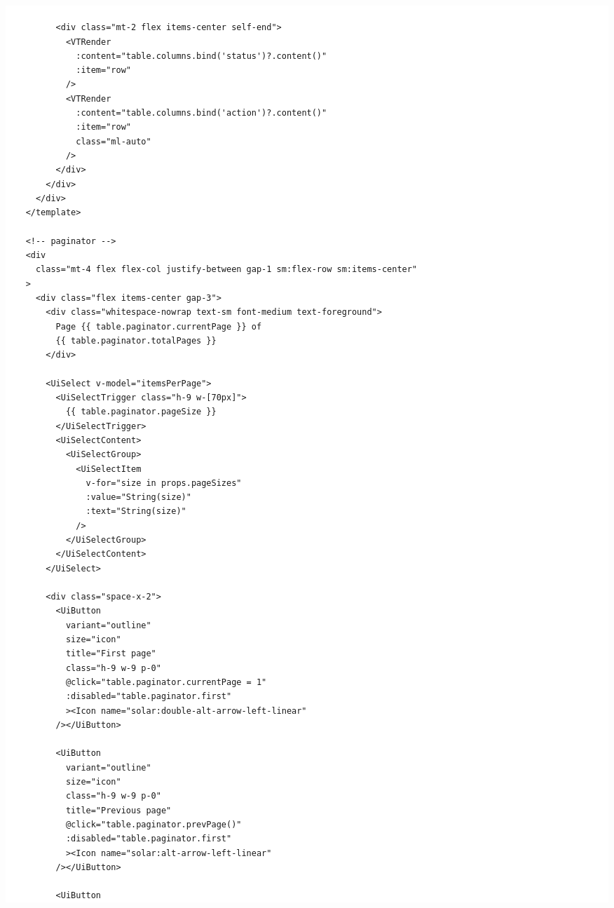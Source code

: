 ```vue :copy-button{content="hey!"}

          <div class="mt-2 flex items-center self-end">
            <VTRender
              :content="table.columns.bind('status')?.content()"
              :item="row"
            />
            <VTRender
              :content="table.columns.bind('action')?.content()"
              :item="row"
              class="ml-auto"
            />
          </div>
        </div>
      </div>
    </template>

    <!-- paginator -->
    <div
      class="mt-4 flex flex-col justify-between gap-1 sm:flex-row sm:items-center"
    >
      <div class="flex items-center gap-3">
        <div class="whitespace-nowrap text-sm font-medium text-foreground">
          Page {{ table.paginator.currentPage }} of
          {{ table.paginator.totalPages }}
        </div>

        <UiSelect v-model="itemsPerPage">
          <UiSelectTrigger class="h-9 w-[70px]">
            {{ table.paginator.pageSize }}
          </UiSelectTrigger>
          <UiSelectContent>
            <UiSelectGroup>
              <UiSelectItem
                v-for="size in props.pageSizes"
                :value="String(size)"
                :text="String(size)"
              />
            </UiSelectGroup>
          </UiSelectContent>
        </UiSelect>

        <div class="space-x-2">
          <UiButton
            variant="outline"
            size="icon"
            title="First page"
            class="h-9 w-9 p-0"
            @click="table.paginator.currentPage = 1"
            :disabled="table.paginator.first"
            ><Icon name="solar:double-alt-arrow-left-linear"
          /></UiButton>

          <UiButton
            variant="outline"
            size="icon"
            class="h-9 w-9 p-0"
            title="Previous page"
            @click="table.paginator.prevPage()"
            :disabled="table.paginator.first"
            ><Icon name="solar:alt-arrow-left-linear"
          /></UiButton>

          <UiButton
```